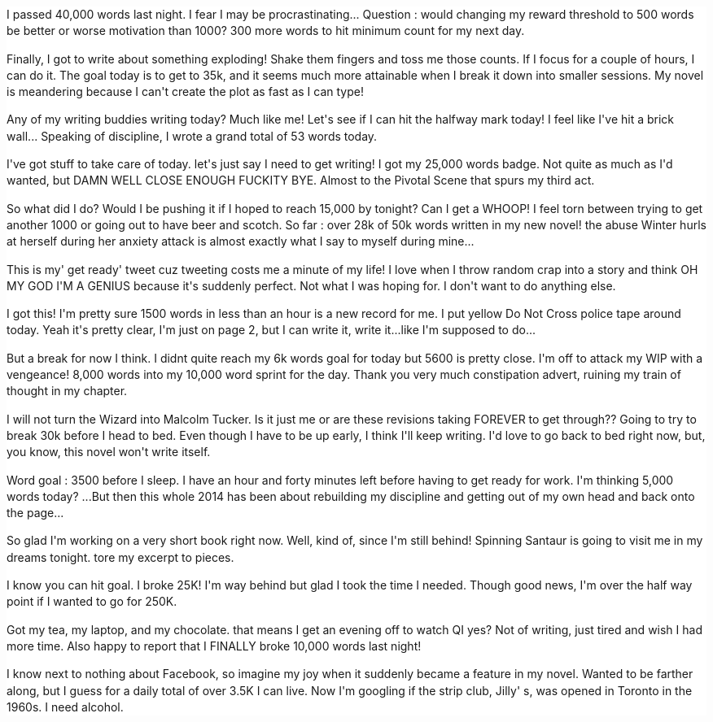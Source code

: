 I passed 40,000 words last night. I fear I may be procrastinating... Question : would changing my reward threshold to 500 words be better or worse motivation than 1000? 300 more words to hit minimum count for my next day.

Finally, I got to write about something exploding! Shake them fingers and toss me those counts. If I focus for a couple of hours, I can do it. The goal today is to get to 35k, and it seems much more attainable when I break it down into smaller sessions. My novel is meandering because I can't create the plot as fast as I can type!

Any of my writing buddies writing today? Much like me! Let's see if I can hit the halfway mark today! I feel like I've hit a brick wall... Speaking of discipline, I wrote a grand total of 53 words today.

I've got stuff to take care of today. let's just say I need to get writing! I got my 25,000 words badge. Not quite as much as I'd wanted, but DAMN WELL CLOSE ENOUGH FUCKITY BYE. Almost to the Pivotal Scene that spurs my third act.

So what did I do? Would I be pushing it if I hoped to reach 15,000 by tonight? Can I get a WHOOP! I feel torn between trying to get another 1000 or going out to have beer and scotch. So far : over 28k of 50k words written in my new novel! the abuse Winter hurls at herself during her anxiety attack is almost exactly what I say to myself during mine...

This is my' get ready' tweet cuz tweeting costs me a minute of my life! I love when I throw random crap into a story and think OH MY GOD I'M A GENIUS because it's suddenly perfect. Not what I was hoping for. I don't want to do anything else.

I got this! I'm pretty sure 1500 words in less than an hour is a new record for me. I put yellow Do Not Cross police tape around today. Yeah it's pretty clear, I'm just on page 2, but I can write it, write it...like I'm supposed to do...

But a break for now I think. I didnt quite reach my 6k words goal for today but 5600 is pretty close. I'm off to attack my WIP with a vengeance! 8,000 words into my 10,000 word sprint for the day. Thank you very much constipation advert, ruining my train of thought in my chapter.

I will not turn the Wizard into Malcolm Tucker. Is it just me or are these revisions taking FOREVER to get through?? Going to try to break 30k before I head to bed. Even though I have to be up early, I think I'll keep writing. I'd love to go back to bed right now, but, you know, this novel won't write itself.

Word goal : 3500 before I sleep. I have an hour and forty minutes left before having to get ready for work. I'm thinking 5,000 words today? ...But then this whole 2014 has been about rebuilding my discipline and getting out of my own head and back onto the page...

So glad I'm working on a very short book right now. Well, kind of, since I'm still behind! Spinning Santaur is going to visit me in my dreams tonight. tore my excerpt to pieces.

I know you can hit goal. I broke 25K! I'm way behind but glad I took the time I needed. Though good news, I'm over the half way point if I wanted to go for 250K.

Got my tea, my laptop, and my chocolate. that means I get an evening off to watch QI yes? Not of writing, just tired and wish I had more time. Also happy to report that I FINALLY broke 10,000 words last night!

I know next to nothing about Facebook, so imagine my joy when it suddenly became a feature in my novel. Wanted to be farther along, but I guess for a daily total of over 3.5K I can live. Now I'm googling if the strip club, Jilly' s, was opened in Toronto in the 1960s. I need alcohol.
